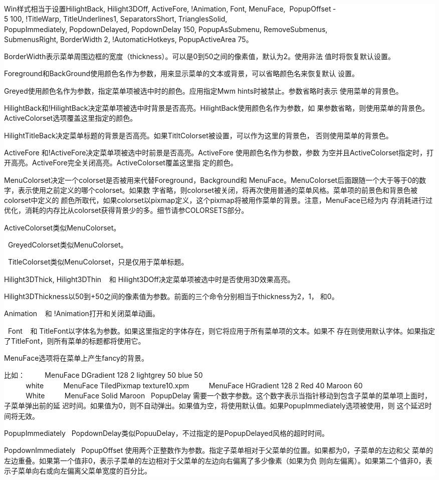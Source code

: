 Win样式相当于设置HilightBack, Hilight3DOff, ActiveFore, !Animation, Font, MenuFace,  PopupOffset ­5 100, !TitleWarp, TitleUnderlines1, SeparatorsShort, TrianglesSolid,  PopupImmediately, PopdownDelayed, PopdownDelay 150, PopupAsSubmenu, RemoveSubmenus,  SubmenusRight, BorderWidth 2, !AutomaticHotkeys, PopupActiveArea 75。

BorderWidth表示菜单周围边框的宽度（thickness）。可以是0到50之间的像素值，默认为2。使用非法 值时将恢复默认设置。

Foreground和BackGround使用颜色名作为参数，用来显示菜单的文本或背景，可以省略颜色名来恢复默认 设置。

Greyed使用颜色名作为参数，指定菜单项被选中时的颜色。应用指定Mwm hints时被禁止。参数省略时表示 使用菜单的背景色。

HilightBack和!HilightBack决定菜单项被选中时背景是否高亮。HilightBack使用颜色名作为参数，如 果参数省略，则使用菜单的背景色。ActiveColorset选项覆盖这里指定的颜色。

HilightTitleBack决定菜单标题的背景是否高亮。如果TitltColorset被设置，可以作为这里的背景色， 否则使用菜单的背景色。

ActiveFore 和!ActiveFore决定菜单项被选中时前景是否高亮。ActiveFore 使用颜色名作为参数，参数 为空并且ActiveColorset指定时，打开高亮。ActiveFore完全关闭高亮。ActiveColorset覆盖这里指 定的颜色。

MenuColorset决定一个colorset是否被用来代替Foreground，Background和 MenuFace。MenuColorset后面跟随一个大于等于0的数字，表示使用之前定义的哪个colorset。如果数
字省略，则colorset被关闭，将再次使用普通的菜单风格。菜单项的前景色和背景色被colorset中定义的 颜色所取代，如果colorset以pixmap定义，这个pixmap将被用作菜单的背景。注意，MenuFace已经为内 存消耗进行过优化，消耗的内存比从colorset获得背景少的多。细节请参COLORSETS部分。

ActiveColorset类似MenuColorset。

 
GreyedColorset类似MenuColorset。

 
TitleColorset类似MenuColorset，只是仅用于菜单标题。

Hilight3DThick, Hilight3DThin    和 Hilight3DOff决定菜单项被选中时是否使用3D效果高亮。

Hilight3DThickness以­50到+50之间的像素值为参数。前面的三个命令分别相当于thickness为2，1， 和0。

Animation    和 !Animation打开和关闭菜单动画。

 
Font    和 TitleFont以字体名为参数。如果这里指定的字体存在，则它将应用于所有菜单项的文本。如果不 存在则使用默认字体。如果指定了TitleFont，则所有菜单的标题都将使用它。

MenuFace选项将在菜单上产生fancy的背景。

比如：
         MenuFace DGradient 128 2 lightgrey 50 blue 50 \
           white
         MenuFace TiledPixmap texture10.xpm
         MenuFace HGradient 128 2 Red 40 Maroon 60 \
           White
         MenuFace Solid Maroon
 
PopupDelay 需要一个数字参数。这个数字表示当指针移动到包含子菜单的菜单项上面时，子菜单弹出前的延 迟时间。如果值为0，则不自动弹出。如果值为空，将使用默认值。如果PopupImmediately选项被使用，则 这个延迟时间将无效。

PopupImmediately
 
PopdownDelay类似PopuuDelay，不过指定的是PopupDelayed风格的超时时间。

PopdownImmediately
 
PopupOffset 使用两个正整数作为参数。指定子菜单相对于父菜单的位置。如果都为0，子菜单的左边和父 菜单的左边重叠。如果第一个值非0，表示子菜单的左边相对于父菜单的左边向右偏离了多少像素（如果为负 则向左偏离）。如果第二个值非0，表示子菜单向右或向左偏离父菜单宽度的百分比。
